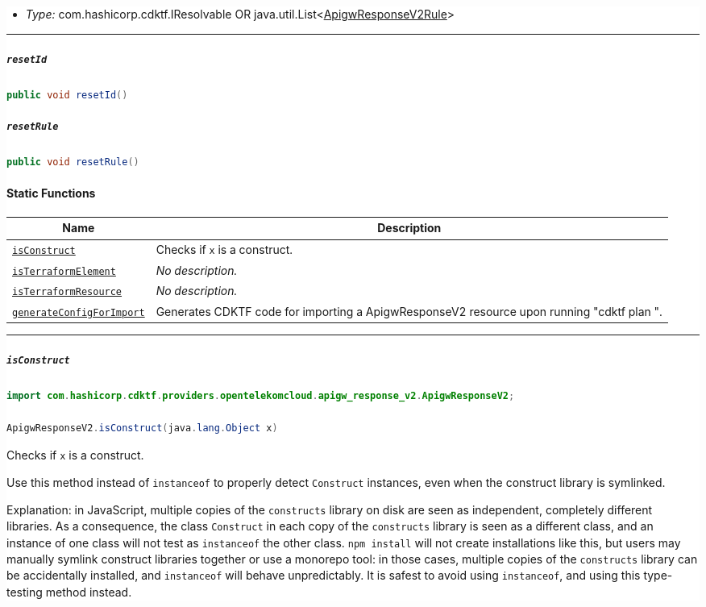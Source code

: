 - *Type:* com.hashicorp.cdktf.IResolvable OR java.util.List<<a href="#@cdktf/provider-opentelekomcloud.apigwResponseV2.ApigwResponseV2Rule">ApigwResponseV2Rule</a>>

---

##### `resetId` <a name="resetId" id="@cdktf/provider-opentelekomcloud.apigwResponseV2.ApigwResponseV2.resetId"></a>

```java
public void resetId()
```

##### `resetRule` <a name="resetRule" id="@cdktf/provider-opentelekomcloud.apigwResponseV2.ApigwResponseV2.resetRule"></a>

```java
public void resetRule()
```

#### Static Functions <a name="Static Functions" id="Static Functions"></a>

| **Name** | **Description** |
| --- | --- |
| <code><a href="#@cdktf/provider-opentelekomcloud.apigwResponseV2.ApigwResponseV2.isConstruct">isConstruct</a></code> | Checks if `x` is a construct. |
| <code><a href="#@cdktf/provider-opentelekomcloud.apigwResponseV2.ApigwResponseV2.isTerraformElement">isTerraformElement</a></code> | *No description.* |
| <code><a href="#@cdktf/provider-opentelekomcloud.apigwResponseV2.ApigwResponseV2.isTerraformResource">isTerraformResource</a></code> | *No description.* |
| <code><a href="#@cdktf/provider-opentelekomcloud.apigwResponseV2.ApigwResponseV2.generateConfigForImport">generateConfigForImport</a></code> | Generates CDKTF code for importing a ApigwResponseV2 resource upon running "cdktf plan <stack-name>". |

---

##### `isConstruct` <a name="isConstruct" id="@cdktf/provider-opentelekomcloud.apigwResponseV2.ApigwResponseV2.isConstruct"></a>

```java
import com.hashicorp.cdktf.providers.opentelekomcloud.apigw_response_v2.ApigwResponseV2;

ApigwResponseV2.isConstruct(java.lang.Object x)
```

Checks if `x` is a construct.

Use this method instead of `instanceof` to properly detect `Construct`
instances, even when the construct library is symlinked.

Explanation: in JavaScript, multiple copies of the `constructs` library on
disk are seen as independent, completely different libraries. As a
consequence, the class `Construct` in each copy of the `constructs` library
is seen as a different class, and an instance of one class will not test as
`instanceof` the other class. `npm install` will not create installations
like this, but users may manually symlink construct libraries together or
use a monorepo tool: in those cases, multiple copies of the `constructs`
library can be accidentally installed, and `instanceof` will behave
unpredictably. It is safest to avoid using `instanceof`, and using
this type-testing method instead.
